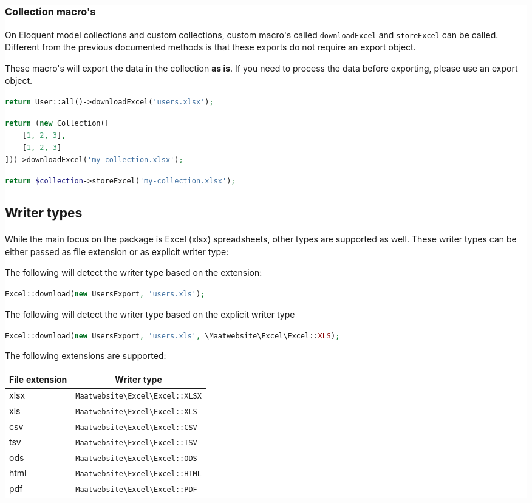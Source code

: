 ### Collection macro's

On Eloquent model collections and custom collections, custom macro's called `downloadExcel` and `storeExcel` can be called. Different
from the previous documented methods is that these exports do not require an export object. 

These macro's will export the data
in the collection **as is**. If you need to process the data before exporting, please use an export object.

```php
return User::all()->downloadExcel('users.xlsx');
```

```php
return (new Collection([
    [1, 2, 3], 
    [1, 2, 3]
]))->downloadExcel('my-collection.xlsx');
```

```php
return $collection->storeExcel('my-collection.xlsx');
```

## Writer types

While the main focus on the package is Excel (xlsx) spreadsheets, other types are supported as well. These writer types can be either passed as file extension or as explicit writer type:

The following will detect the writer type based on the extension:

```php
Excel::download(new UsersExport, 'users.xls');
```

The following will detect the writer type based on the explicit writer type

```php
Excel::download(new UsersExport, 'users.xls', \Maatwebsite\Excel\Excel::XLS);
```

The following extensions are supported:

|File extension|Writer type|
|---|---|
|xlsx|`Maatwebsite\Excel\Excel::XLSX`|
|xls|`Maatwebsite\Excel\Excel::XLS`|
|csv|`Maatwebsite\Excel\Excel::CSV`|
|tsv|`Maatwebsite\Excel\Excel::TSV`|
|ods|`Maatwebsite\Excel\Excel::ODS`|
|html|`Maatwebsite\Excel\Excel::HTML`|
|pdf|`Maatwebsite\Excel\Excel::PDF`|
